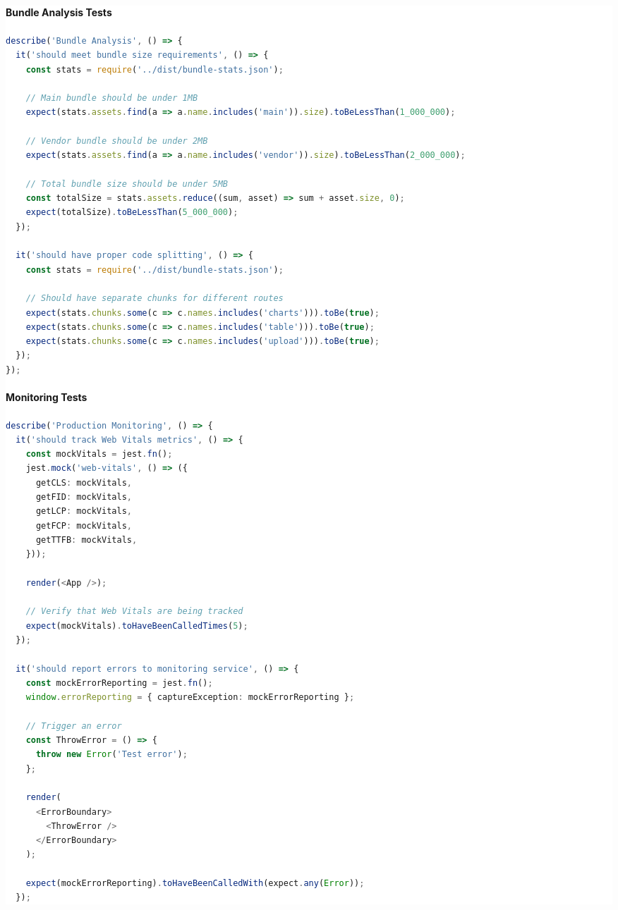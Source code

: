 #### Bundle Analysis Tests
```javascript
describe('Bundle Analysis', () => {
  it('should meet bundle size requirements', () => {
    const stats = require('../dist/bundle-stats.json');
    
    // Main bundle should be under 1MB
    expect(stats.assets.find(a => a.name.includes('main')).size).toBeLessThan(1_000_000);
    
    // Vendor bundle should be under 2MB
    expect(stats.assets.find(a => a.name.includes('vendor')).size).toBeLessThan(2_000_000);
    
    // Total bundle size should be under 5MB
    const totalSize = stats.assets.reduce((sum, asset) => sum + asset.size, 0);
    expect(totalSize).toBeLessThan(5_000_000);
  });
  
  it('should have proper code splitting', () => {
    const stats = require('../dist/bundle-stats.json');
    
    // Should have separate chunks for different routes
    expect(stats.chunks.some(c => c.names.includes('charts'))).toBe(true);
    expect(stats.chunks.some(c => c.names.includes('table'))).toBe(true);
    expect(stats.chunks.some(c => c.names.includes('upload'))).toBe(true);
  });
});
```

#### Monitoring Tests
```typescript
describe('Production Monitoring', () => {
  it('should track Web Vitals metrics', () => {
    const mockVitals = jest.fn();
    jest.mock('web-vitals', () => ({
      getCLS: mockVitals,
      getFID: mockVitals,
      getLCP: mockVitals,
      getFCP: mockVitals,
      getTTFB: mockVitals,
    }));
    
    render(<App />);
    
    // Verify that Web Vitals are being tracked
    expect(mockVitals).toHaveBeenCalledTimes(5);
  });
  
  it('should report errors to monitoring service', () => {
    const mockErrorReporting = jest.fn();
    window.errorReporting = { captureException: mockErrorReporting };
    
    // Trigger an error
    const ThrowError = () => {
      throw new Error('Test error');
    };
    
    render(
      <ErrorBoundary>
        <ThrowError />
      </ErrorBoundary>
    );
    
    expect(mockErrorReporting).toHaveBeenCalledWith(expect.any(Error));
  });
```